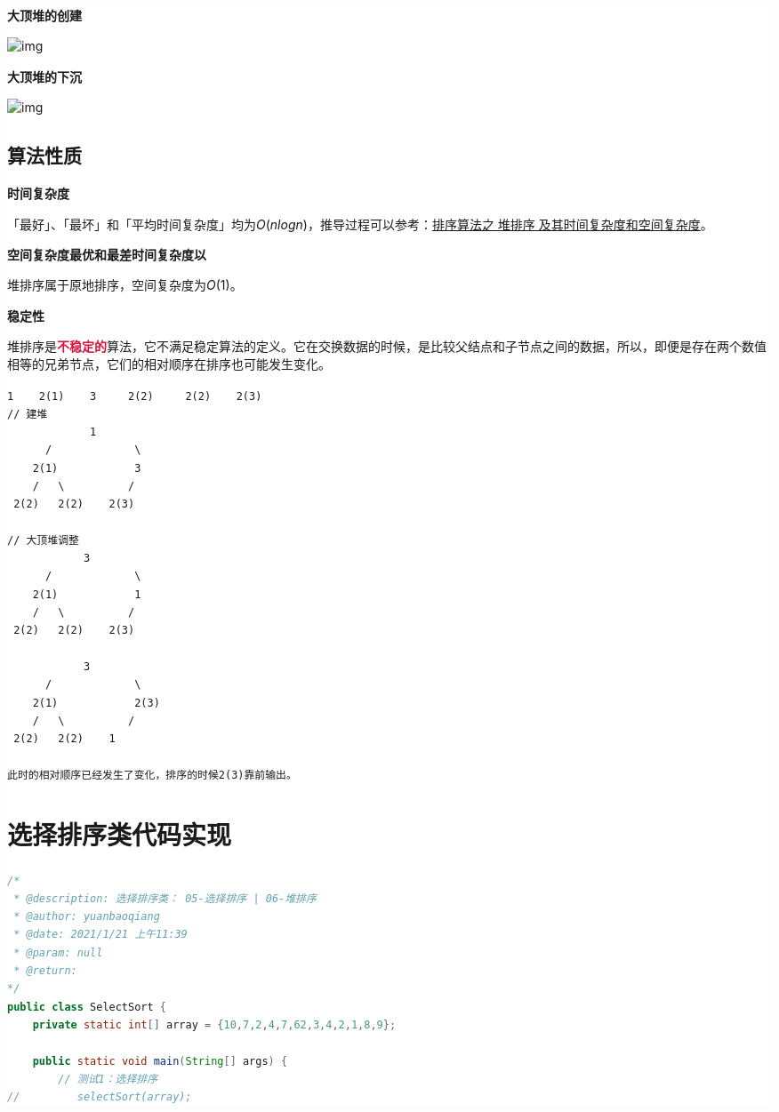 **大顶堆的创建**

![img](https://i.loli.net/2021/01/21/jqVlzmupk6GwXhF.png)



**大顶堆的下沉**

![img](https://i.loli.net/2021/01/21/kA9NjaUzISQoysq.png)

## 算法性质

**时间复杂度**

「最好」、「最坏」和「平均时间复杂度」均为$O(nlogn)$，推导过程可以参考：[排序算法之 堆排序 及其时间复杂度和空间复杂度](https://blog.csdn.net/yuzhihui_no1/article/details/44258297)。

**空间复杂度最优和最差时间复杂度以**

堆排序属于原地排序，空间复杂度为$O(1)$。

**稳定性**

堆排序是<font color= #DC143C>**不稳定的**</font>算法，它不满足稳定算法的定义。它在交换数据的时候，是比较父结点和子节点之间的数据，所以，即便是存在两个数值相等的兄弟节点，它们的相对顺序在排序也可能发生变化。

```
1    2(1)    3     2(2)		2(2)	2(3)
// 建堆
             1
      / 	   		\
    2(1)        	3
    /	\	   	   /
 2(2)	2(2)	2(3)
   
// 大顶堆调整
			3
      / 	   		\
    2(1)        	1
    /	\	   	   /
 2(2)	2(2)	2(3)
 
 			3
      / 	   		\
    2(1)        	2(3)
    /	\	   	   /
 2(2)	2(2)	1
 
此时的相对顺序已经发生了变化，排序的时候2(3)靠前输出。
```

# 选择排序类代码实现

```java
/*
 * @description: 选择排序类： 05-选择排序 | 06-堆排序
 * @author: yuanbaoqiang
 * @date: 2021/1/21 上午11:39
 * @param: null
 * @return:
*/
public class SelectSort {
    private static int[] array = {10,7,2,4,7,62,3,4,2,1,8,9};

    public static void main(String[] args) {
        // 测试1：选择排序
//         selectSort(array);
```